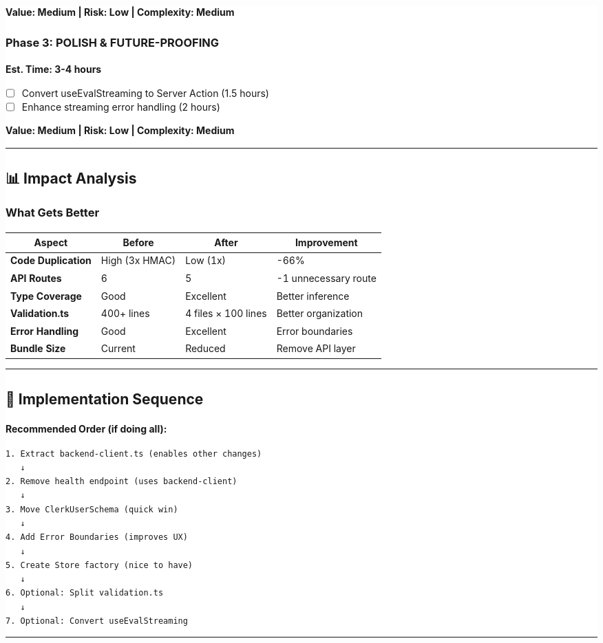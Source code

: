 **Value: Medium | Risk: Low | Complexity: Medium**

### Phase 3: POLISH & FUTURE-PROOFING

**Est. Time: 3-4 hours**

- [ ] Convert useEvalStreaming to Server Action (1.5 hours)
- [ ] Enhance streaming error handling (2 hours)

**Value: Medium | Risk: Low | Complexity: Medium**

---

## 📊 Impact Analysis

### What Gets Better

| Aspect               | Before         | After               | Improvement          |
| -------------------- | -------------- | ------------------- | -------------------- |
| **Code Duplication** | High (3x HMAC) | Low (1x)            | -66%                 |
| **API Routes**       | 6              | 5                   | -1 unnecessary route |
| **Type Coverage**    | Good           | Excellent           | Better inference     |
| **Validation.ts**    | 400+ lines     | 4 files × 100 lines | Better organization  |
| **Error Handling**   | Good           | Excellent           | Error boundaries     |
| **Bundle Size**      | Current        | Reduced             | Remove API layer     |

---

## 🚀 Implementation Sequence

**Recommended Order (if doing all):**

```
1. Extract backend-client.ts (enables other changes)
   ↓
2. Remove health endpoint (uses backend-client)
   ↓
3. Move ClerkUserSchema (quick win)
   ↓
4. Add Error Boundaries (improves UX)
   ↓
5. Create Store factory (nice to have)
   ↓
6. Optional: Split validation.ts
   ↓
7. Optional: Convert useEvalStreaming
```

---
